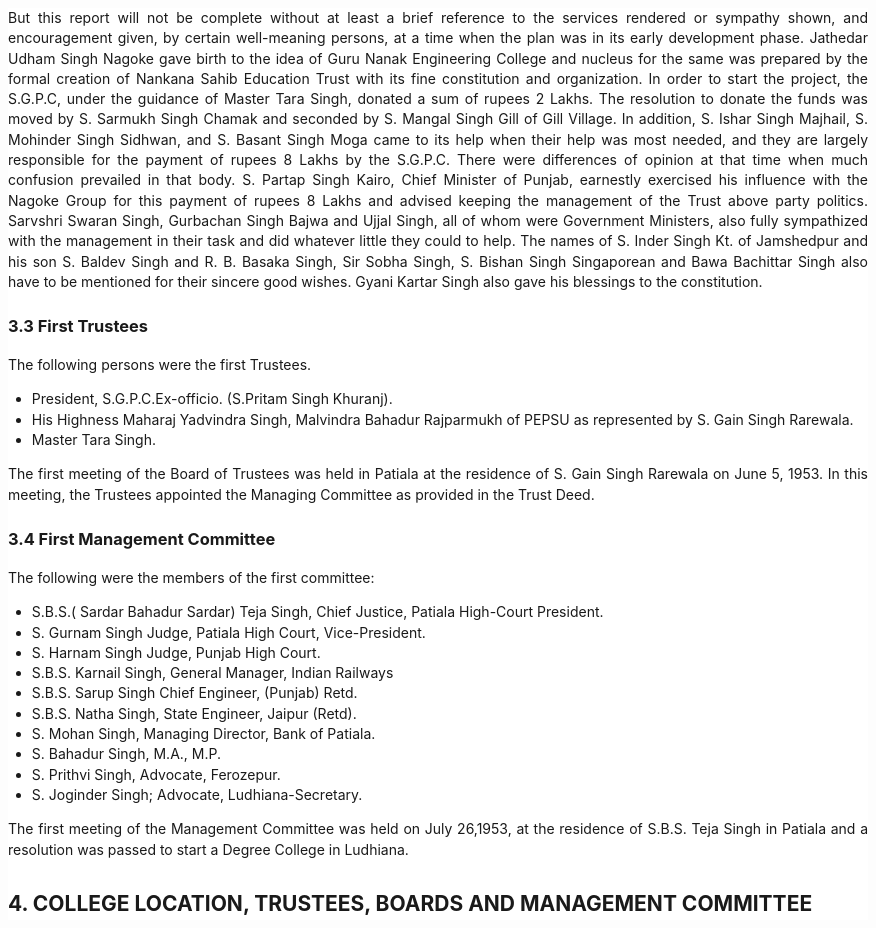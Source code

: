 <p align='justify'>But this report will not be complete without at least a brief reference to the services rendered or sympathy shown, and encouragement given, by certain well-meaning persons, at a time when the plan was in its early development phase. Jathedar Udham Singh Nagoke gave birth to the idea of Guru Nanak Engineering College and nucleus for the same was prepared by the formal creation of Nankana Sahib Education Trust with its fine constitution and organization. In order to start the project, the S.G.P.C, under the guidance of Master Tara Singh, donated a sum of rupees 2 Lakhs. The resolution to donate the funds was moved by S. Sarmukh Singh Chamak and seconded by S. Mangal Singh Gill of Gill Village. In addition, S. Ishar Singh Majhail, S. Mohinder Singh Sidhwan, and S. Basant Singh Moga came to its help when their help was most needed, and they are largely responsible for the payment of rupees 8 Lakhs by the S.G.P.C. There were differences of opinion at that time when much confusion prevailed in that body. S. Partap Singh Kairo, Chief Minister of Punjab, earnestly exercised his influence with the Nagoke Group for this payment of rupees 8 Lakhs and advised keeping the management of the Trust above party politics. Sarvshri Swaran Singh, Gurbachan Singh Bajwa and Ujjal Singh, all of whom were Government Ministers, also fully sympathized with the management in their task and did whatever little they could to help. The names of S. Inder Singh Kt. of Jamshedpur and his son S. Baldev Singh and R. B. Basaka Singh, Sir Sobha Singh, S. Bishan Singh Singaporean and Bawa Bachittar Singh also have to be mentioned for their sincere good wishes. Gyani Kartar Singh also gave his blessings to the constitution.</p>

### 3.3 First Trustees

<p align='justify'>The following persons were the first Trustees.</p>

- President, S.G.P.C.Ex-officio. (S.Pritam Singh Khuranj).
- His Highness Maharaj Yadvindra Singh, Malvindra Bahadur Rajparmukh of PEPSU as represented by S. Gain Singh Rarewala.
- Master Tara Singh.

<p align='justify'>The first meeting of the Board of Trustees was held in Patiala at the residence of S. Gain Singh Rarewala on June 5, 1953. In this meeting, the Trustees appointed the Managing Committee as provided in the Trust Deed.</p>

### 3.4 First Management Committee

<p align='justify'>The following were the members of the first committee:</p>

- S.B.S.( Sardar Bahadur Sardar) Teja Singh, Chief Justice, Patiala High-Court President.
- S. Gurnam Singh Judge, Patiala High Court, Vice-President.
- S. Harnam Singh Judge, Punjab High Court.
- S.B.S. Karnail Singh, General Manager, Indian Railways
- S.B.S. Sarup Singh Chief Engineer, (Punjab) Retd.
- S.B.S. Natha Singh, State Engineer, Jaipur (Retd).
- S. Mohan Singh, Managing Director, Bank of Patiala.
- S. Bahadur Singh, M.A., M.P.
- S. Prithvi Singh, Advocate, Ferozepur.
- S. Joginder Singh; Advocate, Ludhiana-Secretary.

<p align='justify'>The first meeting of the Management Committee was held on July 26,1953, at the residence of S.B.S. Teja Singh in Patiala and a resolution was passed to start a Degree College in Ludhiana.</p>

## 4. COLLEGE LOCATION, TRUSTEES, BOARDS AND MANAGEMENT COMMITTEE

